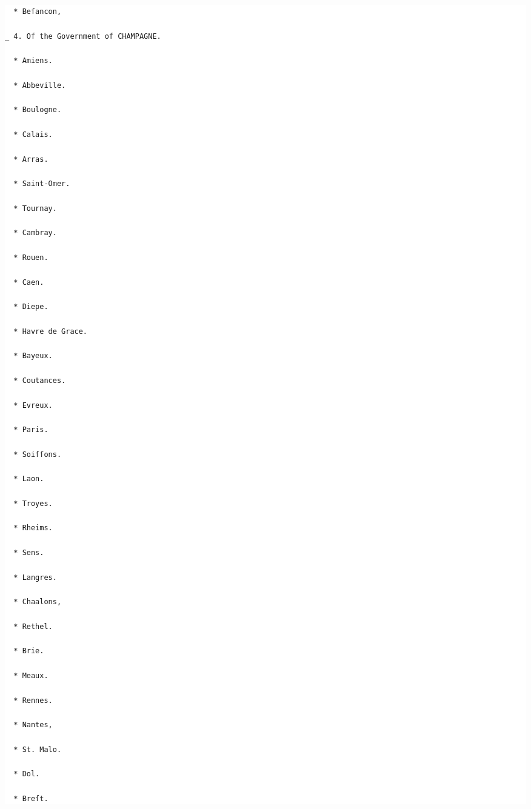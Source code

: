       * Beſancon,

    _ 4. Of the Government of CHAMPAGNE.

      * Amiens.

      * Abbeville.

      * Boulogne.

      * Calais.

      * Arras.

      * Saint-Omer.

      * Tournay.

      * Cambray.

      * Rouen.

      * Caen.

      * Diepe.

      * Havre de Grace.

      * Bayeux.

      * Coutances.

      * Evreux.

      * Paris.

      * Soiſſons.

      * Laon.

      * Troyes.

      * Rheims.

      * Sens.

      * Langres.

      * Chaalons,

      * Rethel.

      * Brie.

      * Meaux.

      * Rennes.

      * Nantes,

      * St. Malo.

      * Dol.

      * Breſt.
